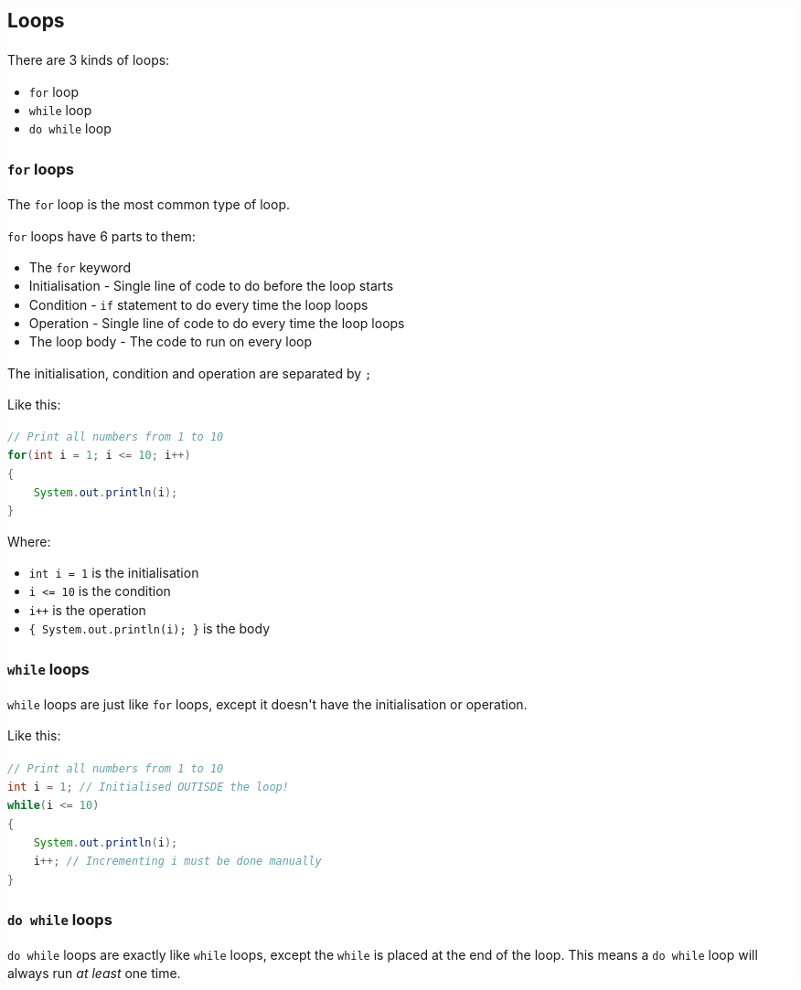 Loops
-----

There are 3 kinds of loops:
* `for` loop
* `while` loop
* `do while` loop

### `for` loops

The `for` loop is the most common type of loop.

`for` loops have 6 parts to them:
* The `for` keyword
* Initialisation - Single line of code to do before the loop starts
* Condition - `if` statement to do every time the loop loops
* Operation - Single line of code to do every time the loop loops
* The loop body - The code to run on every loop

The initialisation, condition and operation are separated by `;`

Like this:
```java
// Print all numbers from 1 to 10
for(int i = 1; i <= 10; i++)
{
	System.out.println(i);
}
```

Where:
* `int i = 1` is the initialisation
* `i <= 10` is the condition
* `i++` is the operation
* `{ System.out.println(i); }` is the body

### `while` loops

`while` loops are just like `for` loops, except it doesn't have the initialisation or operation.

Like this:
```java
// Print all numbers from 1 to 10
int i = 1; // Initialised OUTISDE the loop!
while(i <= 10)
{
	System.out.println(i);
	i++; // Incrementing i must be done manually
}
```

### `do while` loops

`do while` loops are exactly like `while` loops, except the `while` is placed at the end of the loop. This means a `do while` loop will always run *at least* one time.
